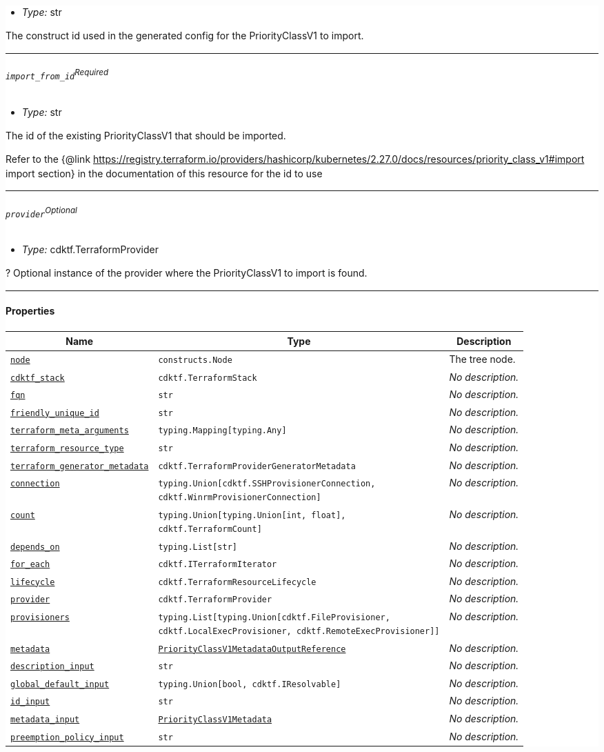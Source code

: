 - *Type:* str

The construct id used in the generated config for the PriorityClassV1 to import.

---

###### `import_from_id`<sup>Required</sup> <a name="import_from_id" id="@cdktf/provider-kubernetes.priorityClassV1.PriorityClassV1.generateConfigForImport.parameter.importFromId"></a>

- *Type:* str

The id of the existing PriorityClassV1 that should be imported.

Refer to the {@link https://registry.terraform.io/providers/hashicorp/kubernetes/2.27.0/docs/resources/priority_class_v1#import import section} in the documentation of this resource for the id to use

---

###### `provider`<sup>Optional</sup> <a name="provider" id="@cdktf/provider-kubernetes.priorityClassV1.PriorityClassV1.generateConfigForImport.parameter.provider"></a>

- *Type:* cdktf.TerraformProvider

? Optional instance of the provider where the PriorityClassV1 to import is found.

---

#### Properties <a name="Properties" id="Properties"></a>

| **Name** | **Type** | **Description** |
| --- | --- | --- |
| <code><a href="#@cdktf/provider-kubernetes.priorityClassV1.PriorityClassV1.property.node">node</a></code> | <code>constructs.Node</code> | The tree node. |
| <code><a href="#@cdktf/provider-kubernetes.priorityClassV1.PriorityClassV1.property.cdktfStack">cdktf_stack</a></code> | <code>cdktf.TerraformStack</code> | *No description.* |
| <code><a href="#@cdktf/provider-kubernetes.priorityClassV1.PriorityClassV1.property.fqn">fqn</a></code> | <code>str</code> | *No description.* |
| <code><a href="#@cdktf/provider-kubernetes.priorityClassV1.PriorityClassV1.property.friendlyUniqueId">friendly_unique_id</a></code> | <code>str</code> | *No description.* |
| <code><a href="#@cdktf/provider-kubernetes.priorityClassV1.PriorityClassV1.property.terraformMetaArguments">terraform_meta_arguments</a></code> | <code>typing.Mapping[typing.Any]</code> | *No description.* |
| <code><a href="#@cdktf/provider-kubernetes.priorityClassV1.PriorityClassV1.property.terraformResourceType">terraform_resource_type</a></code> | <code>str</code> | *No description.* |
| <code><a href="#@cdktf/provider-kubernetes.priorityClassV1.PriorityClassV1.property.terraformGeneratorMetadata">terraform_generator_metadata</a></code> | <code>cdktf.TerraformProviderGeneratorMetadata</code> | *No description.* |
| <code><a href="#@cdktf/provider-kubernetes.priorityClassV1.PriorityClassV1.property.connection">connection</a></code> | <code>typing.Union[cdktf.SSHProvisionerConnection, cdktf.WinrmProvisionerConnection]</code> | *No description.* |
| <code><a href="#@cdktf/provider-kubernetes.priorityClassV1.PriorityClassV1.property.count">count</a></code> | <code>typing.Union[typing.Union[int, float], cdktf.TerraformCount]</code> | *No description.* |
| <code><a href="#@cdktf/provider-kubernetes.priorityClassV1.PriorityClassV1.property.dependsOn">depends_on</a></code> | <code>typing.List[str]</code> | *No description.* |
| <code><a href="#@cdktf/provider-kubernetes.priorityClassV1.PriorityClassV1.property.forEach">for_each</a></code> | <code>cdktf.ITerraformIterator</code> | *No description.* |
| <code><a href="#@cdktf/provider-kubernetes.priorityClassV1.PriorityClassV1.property.lifecycle">lifecycle</a></code> | <code>cdktf.TerraformResourceLifecycle</code> | *No description.* |
| <code><a href="#@cdktf/provider-kubernetes.priorityClassV1.PriorityClassV1.property.provider">provider</a></code> | <code>cdktf.TerraformProvider</code> | *No description.* |
| <code><a href="#@cdktf/provider-kubernetes.priorityClassV1.PriorityClassV1.property.provisioners">provisioners</a></code> | <code>typing.List[typing.Union[cdktf.FileProvisioner, cdktf.LocalExecProvisioner, cdktf.RemoteExecProvisioner]]</code> | *No description.* |
| <code><a href="#@cdktf/provider-kubernetes.priorityClassV1.PriorityClassV1.property.metadata">metadata</a></code> | <code><a href="#@cdktf/provider-kubernetes.priorityClassV1.PriorityClassV1MetadataOutputReference">PriorityClassV1MetadataOutputReference</a></code> | *No description.* |
| <code><a href="#@cdktf/provider-kubernetes.priorityClassV1.PriorityClassV1.property.descriptionInput">description_input</a></code> | <code>str</code> | *No description.* |
| <code><a href="#@cdktf/provider-kubernetes.priorityClassV1.PriorityClassV1.property.globalDefaultInput">global_default_input</a></code> | <code>typing.Union[bool, cdktf.IResolvable]</code> | *No description.* |
| <code><a href="#@cdktf/provider-kubernetes.priorityClassV1.PriorityClassV1.property.idInput">id_input</a></code> | <code>str</code> | *No description.* |
| <code><a href="#@cdktf/provider-kubernetes.priorityClassV1.PriorityClassV1.property.metadataInput">metadata_input</a></code> | <code><a href="#@cdktf/provider-kubernetes.priorityClassV1.PriorityClassV1Metadata">PriorityClassV1Metadata</a></code> | *No description.* |
| <code><a href="#@cdktf/provider-kubernetes.priorityClassV1.PriorityClassV1.property.preemptionPolicyInput">preemption_policy_input</a></code> | <code>str</code> | *No description.* |